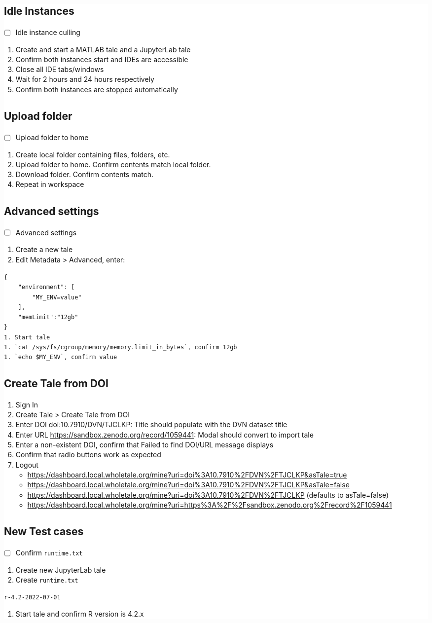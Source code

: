 ## Idle Instances
* [ ] Idle instance culling
1. Create and start a MATLAB tale and a JupyterLab tale
1. Confirm both instances start and IDEs are accessible
1. Close all IDE tabs/windows
1. Wait for 2 hours and 24 hours respectively
1. Confirm both instances are stopped automatically

## Upload folder
* [ ] Upload folder to home
1. Create local folder containing files, folders, etc.
1. Upload folder to home. Confirm contents match local folder.
1. Download folder. Confirm contents match.
1. Repeat in workspace

## Advanced settings
* [ ] Advanced settings
1. Create a new tale
1. Edit Metadata > Advanced, enter:
```
{
    "environment": [
        "MY_ENV=value"
    ],
    "memLimit":"12gb"
}
1. Start tale
1. `cat /sys/fs/cgroup/memory/memory.limit_in_bytes`, confirm 12gb
1. `echo $MY_ENV`, confirm value
```

## Create Tale from DOI
1. Sign In
1. Create Tale > Create Tale from DOI
1. Enter DOI doi:10.7910/DVN/TJCLKP: Title should populate with the DVN dataset title
1. Enter URL https://sandbox.zenodo.org/record/1059441: Modal should convert to import tale
1. Enter a non-existent DOI, confirm that Failed to find DOI/URL message displays
1. Confirm that radio buttons work as expected
1. Logout
   - https://dashboard.local.wholetale.org/mine?uri=doi%3A10.7910%2FDVN%2FTJCLKP&asTale=true
   - https://dashboard.local.wholetale.org/mine?uri=doi%3A10.7910%2FDVN%2FTJCLKP&asTale=false
   - https://dashboard.local.wholetale.org/mine?uri=doi%3A10.7910%2FDVN%2FTJCLKP (defaults to asTale=false)
   - https://dashboard.local.wholetale.org/mine?uri=https%3A%2F%2Fsandbox.zenodo.org%2Frecord%2F1059441


##  New Test cases
- [ ] Confirm `runtime.txt`
1. Create new JupyterLab tale
1. Create `runtime.txt`
```
r-4.2-2022-07-01
```
1. Start tale and confirm R version is 4.2.x
